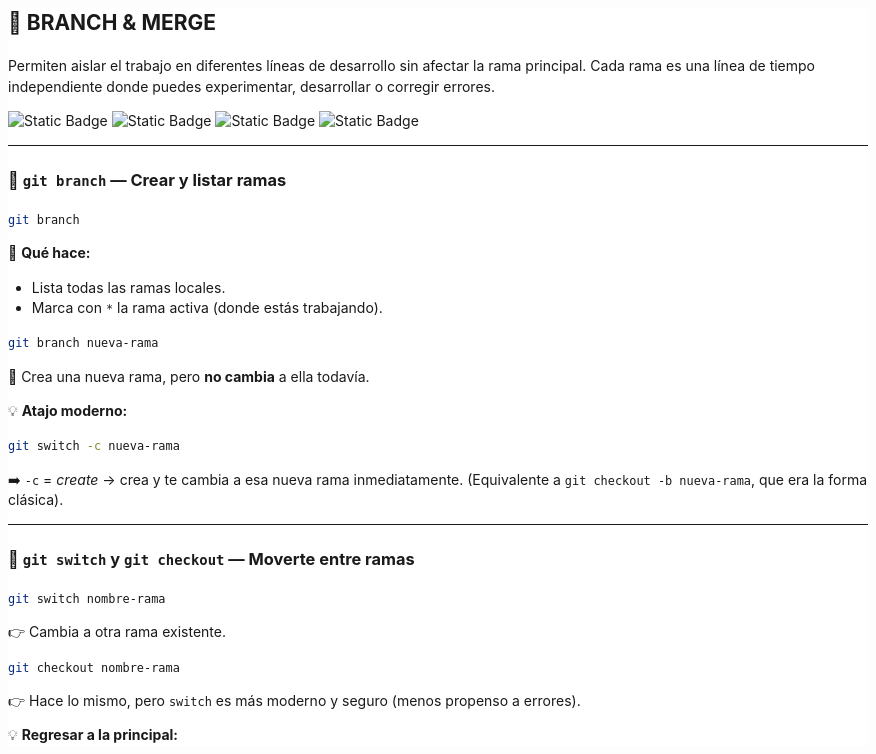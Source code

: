 
## 🌿 BRANCH & MERGE

Permiten aislar el trabajo en diferentes líneas de desarrollo sin afectar la rama principal.
Cada rama es una línea de tiempo independiente donde puedes experimentar, desarrollar o corregir errores.

![Static Badge](https://img.shields.io/badge/git-branch-green?logo=git)
![Static Badge](https://img.shields.io/badge/git-checkout-blue?logo=git)
![Static Badge](https://img.shields.io/badge/git-switch-teal?logo=git)
![Static Badge](https://img.shields.io/badge/git-merge-yellow?logo=git)

---

### 🌱 `git branch` — Crear y listar ramas

```bash
git branch
```

📌 **Qué hace:**

- Lista todas las ramas locales.
- Marca con `*` la rama activa (donde estás trabajando).

```bash
git branch nueva-rama
```

📌 Crea una nueva rama, pero **no cambia** a ella todavía.

💡 **Atajo moderno:**

```bash
git switch -c nueva-rama
```

➡️ `-c` = *create* → crea y te cambia a esa nueva rama inmediatamente.
(Equivalente a `git checkout -b nueva-rama`, que era la forma clásica).

---

### 🔄 `git switch` y `git checkout` — Moverte entre ramas

```bash
git switch nombre-rama
```

👉 Cambia a otra rama existente.

```bash
git checkout nombre-rama
```

👉 Hace lo mismo, pero `switch` es más moderno y seguro (menos propenso a errores).

💡 **Regresar a la principal:**
